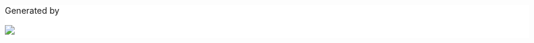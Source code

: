 [^22]: https://www.binance.com/en/square/post/31406545022346

[^23]: https://www.trmlabs.com/reports-and-whitepapers/global-crypto-policy-review-outlook-2024-25-report

[^24]: https://www.esma.europa.eu/esmas-activities/digital-finance-and-innovation/markets-crypto-assets-regulation-mica

[^25]: https://www.trmlabs.com/resources/blog/the-bybit-hack-following-north-koreas-largest-exploit

[^26]: https://www.contextualsolutions.de/blog/bybit-hack-largest-crypto-theft-2025

[^27]: https://fintechnews.sg/113490/crypto/crypto-hacks-h1-2025-21b-losses/

[^28]: https://www.reddit.com/r/CryptoCurrency/comments/1nbrnyi/massive_cyber_hack_impacting_billions_of_websites/

[^29]: https://coinlaw.io/credix-hack-crypto-funds-recovered/

[^30]: https://cryptorank.io/news/feed/0d82c-happy-ending-crypto-hacker-returns-funds-from-42-million-gmx-exploit

[^31]: https://x.com/Cointelegraph/status/1980778853929808258

[^32]: https://www.binance.com/en/square/post/15353187201089

[^33]: https://x.com/Cointelegraph/status/1982910357992513581

[^34]: https://www.coingecko.com/en/charts

[^35]: https://www.cryptometer.io

[^36]: https://coinmarketcap.com/charts/derivatives-market/

[^37]: https://coinmarketcap.com

[^38]: https://www.forbes.com/digital-assets/crypto-prices/

[^39]: https://www.coinglass.com

[^40]: https://www.kraken.com/prices

[^41]: https://coinmarketcap.com/historical/

[^42]: https://www.coinapi.io/blog/crypto-futures-explained-understanding-perpetual-contracts

[^43]: https://www.blockchain.com/prices

[^44]: https://finance.yahoo.com/markets/crypto/all/

[^45]: https://www.ey.com/content/dam/ey-unified-site/ey-com/en-us/insights/financial-services/documents/ey-crypto-derivatives-pov_final4.pdf

[^46]: https://crypto.com/en/price

[^47]: https://coincodex.com

[^48]: https://blockworks.co/analytics/deal-flow

[^49]: https://www.reuters.com/business/retail-consumer/amazons-cloud-unit-reports-outage-several-websites-down-2025-10-20/

[^50]: https://www.investopedia.com/news/largest-cryptocurrency-hacks-so-far-year/

[^51]: https://www.lw.com/en/us-crypto-policy-tracker/regulatory-developments

[^52]: https://news.crunchbase.com/sections/ma/

[^53]: https://cryptoadventure.com/controversial-bitcoin-proposal-targets-data-abuse-risks-with-soft-fork-plan/

[^54]: https://economictimes.indiatimes.com/topic/crypto-exploit

[^55]: https://flowtraders.com/media/i33f1ipp/crypto-etp-report.pdf

[^56]: https://fortune.com/crypto/2025/10/28/spacex-x-employees-raise-9-million-for-standard-economics/

[^57]: https://www.coindesk.com

[^58]: https://altfins.com/crypto-news/news-sentiment/df/5915

[^59]: https://www.bcg.com/press/28october2025-hong-kong-and-chinese-mainland-investors-signal-strong-interest-in-tokenized-funds

[^60]: https://b24.am/en/crypto/15537.html

[^61]: https://finance.yahoo.com/news/coinbase-other-major-crypto-exchanges-see-service-disruptions-as-crypto-sell-off-intensifies-144447584.html

[^62]: https://www.circle.com/usdc

[^63]: https://www.binance.com/en/square/post/24014326396585

[^64]: https://unitedstatescryptoexchange.wordpress.com

[^65]: https://tradingshepherd.com/news

[^66]: https://www.coindesk.com/de/sitemap/89

[^67]: https://www.futunn.com/en/crypto/USDCUSDT-CC/news

[^68]: https://x.com/i/grok/share/ubQw1Z3IDDvcQO9cqYXsk544v

[^69]: https://feeds.transistor.fm/brief-crypto

[^70]: https://coinmarketcap.com/cmc-ai/usd-coin/latest-updates/

[^71]: https://redrobot.jp

[^72]: https://finance.yahoo.com/quote/USDT-USD/

[^73]: https://www.coinglass.com/ru/news/378266

[^74]: http://www.globalgamingdirectory.com/news.html

[^75]: https://mirror.xyz/hbinvest.eth/0EuACDc_VTGhDrhENctUSba05MRtk4dQhFuv6oT895M

[^76]: https://www.revolut.com/crypto/price/

[^77]: https://iamaeg.net/files/EE344B58-05E2-47A6-893A-6B82BF9DE829.pdf

[^78]: https://www.hdgroup.cl/legal/wp-content/uploads/sites/2/2023/04/document_compressed.pdf

[^79]: https://coinmarketcap.com/historical/20250202/

[^80]: https://notabene.id/resources-duplicate

[^81]: https://www.pwc.com/hu/hu/iparagak/assets/navigating-the-global-crypto-landscape-with-PwC-2024.pdf

[^82]: https://coinmarketcap.com/charts/altcoin-season-index/

[^83]: https://www.legal500.com/guides/guide/blockchain/?export-complete-pdf

[^84]: https://www.thomsonreuters.com/en/reports/cryptos-on-the-rise-2022

[^85]: https://www.kraken.com/en-nl/prices

[^86]: https://www.scribd.com/document/616342125/PwC-Global-Crypto-Regulation-Report

[^87]: https://therecord.media/hackers-drained-bybit-crypto-exchange-hack

Generated by

<img src="https://r2cdn.perplexity.ai/pplx-full-logo-primary-dark%402x.png" style="height:64px;margin-right:32px"/>

[^1]: https://www.coingecko.com
[^2]: https://www.coinbase.com/explore
[^3]: https://bitinfocharts.com/cryptocurrency-prices/
[^4]: https://coinmarketcap.com/currencies/volume/24-hour/
[^5]: https://dropstab.com
[^6]: https://coinalyze.net
[^7]: https://www.coinperps.com/perpetuals/btc
[^8]: https://api.substack.com/feed/podcast/5051789.rss
[^9]: https://www.xbo.com/en/en-markets
[^10]: https://assets.ctfassets.net/m1hizt3hapq0/3eRJHVjGpADatKAJdVjOeH/cf4f8cc181e27ee2c10c9e9375b468cc/Daily_Market_Brief_251023.pdf
[^11]: https://www.coindesk.com/daybook-us/2025/10/29/stablecoin-inflows-rise-before-fed-rate-decision-crypto-daybook-americas
[^12]: https://crystalintelligence.com/stablecoin-insights/
[^13]: https://coinmarketcap.com/view/stablecoin/
[^14]: https://assets.ctfassets.net/m1hizt3hapq0/5pw2Tv5xnaayb1nouD6FZq/0385873e2d706cc30968bf09c591fa34/Daily_Market_Brief_251024.pdf
[^15]: https://cryptorank.io/news/feed/f79ed-crypto-m-a-value-surges
[^16]: https://fortune.com/crypto/2025/10/29/startup-hercle-raises-10-million-to-build-out-stablecoin-based-global-money-transfers/
[^17]: https://www.bloomberg.com/news/articles/2025-10-28/crypto-industry-amasses-263-million-war-chest-ahead-of-midterms
[^18]: https://finance.yahoo.com/news/bunni-announces-shutdown-months-major-093214430.html
[^19]: https://www.reuters.com/legal/government/crypto-etfs-set-flood-us-market-regulator-streamlines-approvals-2025-09-24/
[^20]: https://yellow.com/research/grayscale-gdlc-etf-approval-the-complete-analysis-of-the-first-multi-crypto-fund-launch
[^21]: https://crypto.news/crypto-etfs-launched-despite-us-government-shutdown/